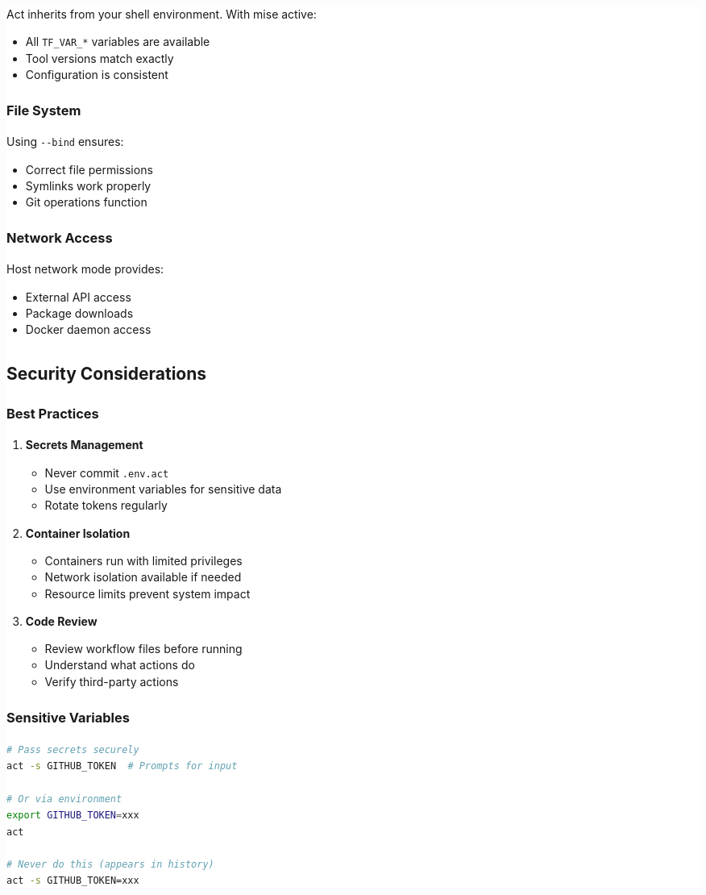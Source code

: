 Act inherits from your shell environment. With mise active:

- All `TF_VAR_*` variables are available
- Tool versions match exactly
- Configuration is consistent

### File System

Using `--bind` ensures:

- Correct file permissions
- Symlinks work properly
- Git operations function

### Network Access

Host network mode provides:

- External API access
- Package downloads
- Docker daemon access

## Security Considerations

### Best Practices

1. **Secrets Management**

   - Never commit `.env.act`
   - Use environment variables for sensitive data
   - Rotate tokens regularly

1. **Container Isolation**

   - Containers run with limited privileges
   - Network isolation available if needed
   - Resource limits prevent system impact

1. **Code Review**
   - Review workflow files before running
   - Understand what actions do
   - Verify third-party actions

### Sensitive Variables

```bash
# Pass secrets securely
act -s GITHUB_TOKEN  # Prompts for input

# Or via environment
export GITHUB_TOKEN=xxx
act

# Never do this (appears in history)
act -s GITHUB_TOKEN=xxx
```
